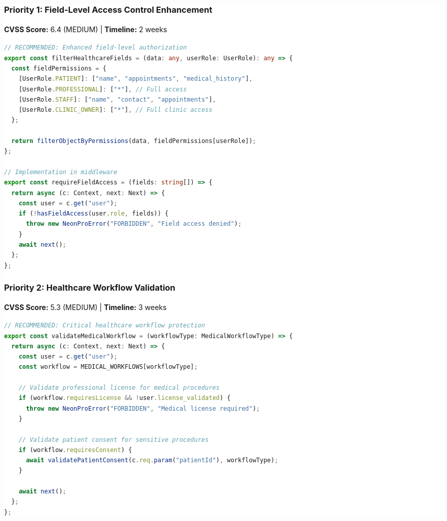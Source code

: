 ### **Priority 1: Field-Level Access Control Enhancement**

**CVSS Score:** 6.4 (MEDIUM) | **Timeline:** 2 weeks

```typescript
// RECOMMENDED: Enhanced field-level authorization
export const filterHealthcareFields = (data: any, userRole: UserRole): any => {
  const fieldPermissions = {
    [UserRole.PATIENT]: ["name", "appointments", "medical_history"],
    [UserRole.PROFESSIONAL]: ["*"], // Full access
    [UserRole.STAFF]: ["name", "contact", "appointments"],
    [UserRole.CLINIC_OWNER]: ["*"], // Full clinic access
  };

  return filterObjectByPermissions(data, fieldPermissions[userRole]);
};

// Implementation in middleware
export const requireFieldAccess = (fields: string[]) => {
  return async (c: Context, next: Next) => {
    const user = c.get("user");
    if (!hasFieldAccess(user.role, fields)) {
      throw new NeonProError("FORBIDDEN", "Field access denied");
    }
    await next();
  };
};
```

### **Priority 2: Healthcare Workflow Validation**

**CVSS Score:** 5.3 (MEDIUM) | **Timeline:** 3 weeks

```typescript
// RECOMMENDED: Critical healthcare workflow protection
export const validateMedicalWorkflow = (workflowType: MedicalWorkflowType) => {
  return async (c: Context, next: Next) => {
    const user = c.get("user");
    const workflow = MEDICAL_WORKFLOWS[workflowType];

    // Validate professional license for medical procedures
    if (workflow.requiresLicense && !user.license_validated) {
      throw new NeonProError("FORBIDDEN", "Medical license required");
    }

    // Validate patient consent for sensitive procedures
    if (workflow.requiresConsent) {
      await validatePatientConsent(c.req.param("patientId"), workflowType);
    }

    await next();
  };
};
```
